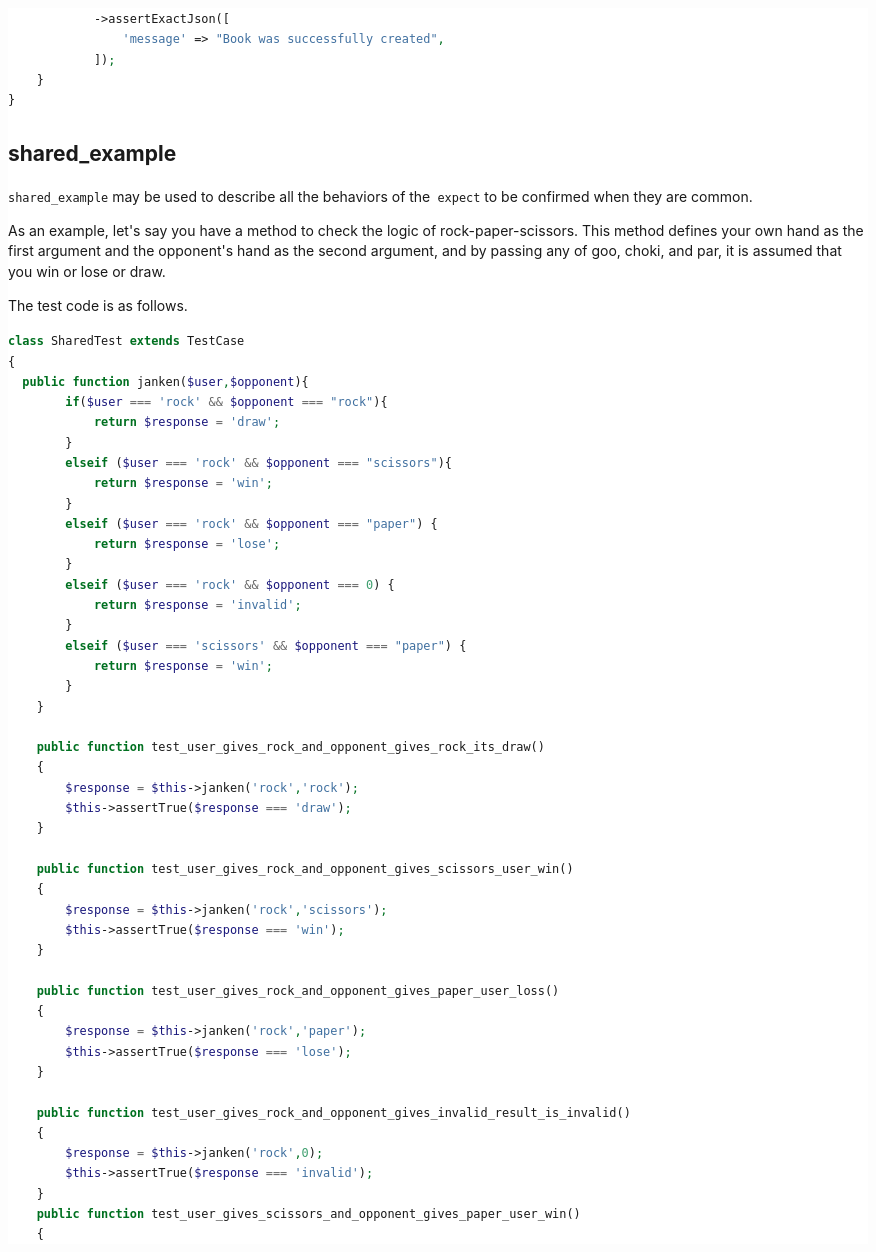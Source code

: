 ```php
            ->assertExactJson([
                'message' => "Book was successfully created",
            ]);
    }
}
```


## shared_example

`shared_example` may be used to describe all the behaviors of the` expect` to be confirmed when they are common.

As an example, let's say you have a method to check the logic of rock-paper-scissors.
This method defines your own hand as the first argument and the opponent's hand as the second argument, and by passing any of goo, choki, and par, it is assumed that you win or lose or draw.

The test code is as follows.

```php
class SharedTest extends TestCase
{ 
  public function janken($user,$opponent){
        if($user === 'rock' && $opponent === "rock"){
            return $response = 'draw';
        } 
        elseif ($user === 'rock' && $opponent === "scissors"){
            return $response = 'win';
        }
        elseif ($user === 'rock' && $opponent === "paper") {
            return $response = 'lose';
        }
        elseif ($user === 'rock' && $opponent === 0) {
            return $response = 'invalid';
        }
        elseif ($user === 'scissors' && $opponent === "paper") {
            return $response = 'win';
        }
    }

    public function test_user_gives_rock_and_opponent_gives_rock_its_draw()
    {
        $response = $this->janken('rock','rock');
        $this->assertTrue($response === 'draw');
    }

    public function test_user_gives_rock_and_opponent_gives_scissors_user_win()
    {
        $response = $this->janken('rock','scissors');
        $this->assertTrue($response === 'win');
    }

    public function test_user_gives_rock_and_opponent_gives_paper_user_loss()
    {
        $response = $this->janken('rock','paper');
        $this->assertTrue($response === 'lose');
    }

    public function test_user_gives_rock_and_opponent_gives_invalid_result_is_invalid()
    {
        $response = $this->janken('rock',0);
        $this->assertTrue($response === 'invalid');
    }
    public function test_user_gives_scissors_and_opponent_gives_paper_user_win()
    {
```
